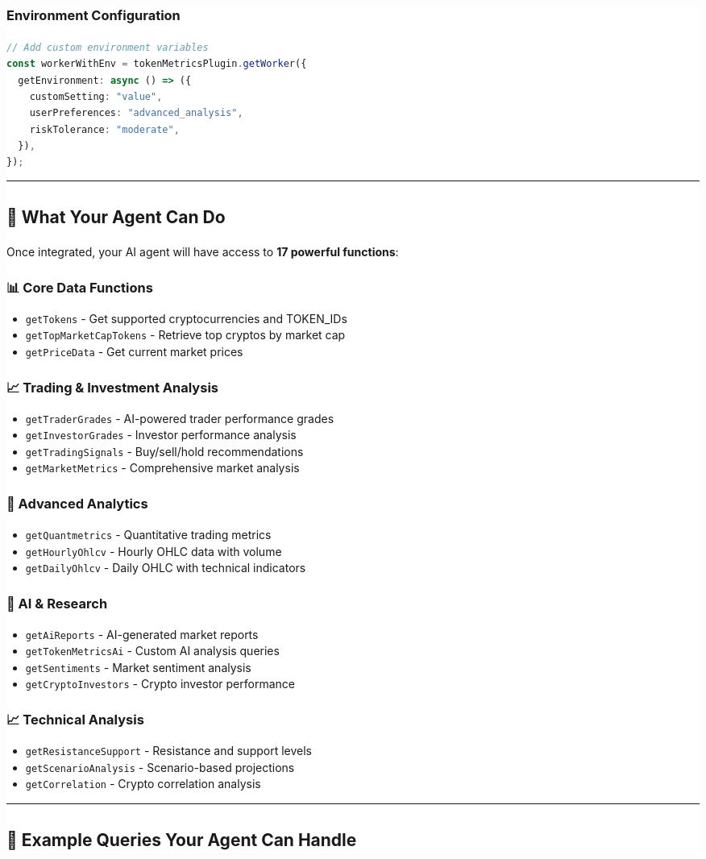 ### **Environment Configuration**

```typescript
// Add custom environment variables
const workerWithEnv = tokenMetricsPlugin.getWorker({
  getEnvironment: async () => ({
    customSetting: "value",
    userPreferences: "advanced_analysis",
    riskTolerance: "moderate",
  }),
});
```

---

## 🎯 What Your Agent Can Do

Once integrated, your AI agent will have access to **17 powerful functions**:

### **📊 Core Data Functions**
- `getTokens` - Get supported cryptocurrencies and TOKEN_IDs
- `getTopMarketCapTokens` - Retrieve top cryptos by market cap
- `getPriceData` - Get current market prices

### **📈 Trading & Investment Analysis**
- `getTraderGrades` - AI-powered trader performance grades
- `getInvestorGrades` - Investor performance analysis
- `getTradingSignals` - Buy/sell/hold recommendations
- `getMarketMetrics` - Comprehensive market analysis

### **🔬 Advanced Analytics**
- `getQuantmetrics` - Quantitative trading metrics
- `getHourlyOhlcv` - Hourly OHLC data with volume
- `getDailyOhlcv` - Daily OHLC with technical indicators

### **🤖 AI & Research**
- `getAiReports` - AI-generated market reports
- `getTokenMetricsAi` - Custom AI analysis queries
- `getSentiments` - Market sentiment analysis
- `getCryptoInvestors` - Crypto investor performance

### **📈 Technical Analysis**
- `getResistanceSupport` - Resistance and support levels
- `getScenarioAnalysis` - Scenario-based projections
- `getCorrelation` - Crypto correlation analysis

---

## 💬 Example Queries Your Agent Can Handle
